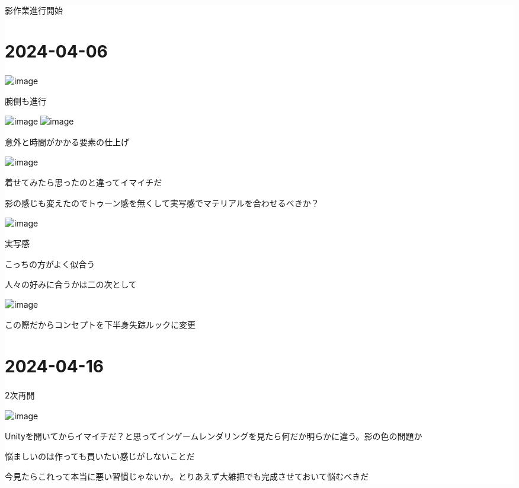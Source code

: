 
影作業進行開始


# 2024-04-06


<img width="433" height="492" alt="image" src="https://github.com/user-attachments/assets/c742f0aa-f6e5-4b9d-a1c6-82dbdd5c98d2" />

腕側も進行




<img width="360" height="333" alt="image" src="https://github.com/user-attachments/assets/0a111f4c-6ebd-4193-a9c5-363eb443167d" />

<img width="597" height="426" alt="image" src="https://github.com/user-attachments/assets/e5052519-bffa-43bf-9afd-cd8357dd65b5" />

意外と時間がかかる要素の仕上げ


<img width="404" height="680" alt="image" src="https://github.com/user-attachments/assets/ae4dcd33-38af-4931-82a6-131a08a3f2ea" />

着せてみたら思ったのと違ってイマイチだ

影の感じも変えたのでトゥーン感を無くして実写感でマテリアルを合わせるべきか？



<img width="530" height="680" alt="image" src="https://github.com/user-attachments/assets/c6b276fc-0752-4ce3-b959-252773c9726c" />

実写感

こっちの方がよく似合う

人々の好みに合うかは二の次として


<img width="466" height="680" alt="image" src="https://github.com/user-attachments/assets/be19b7e7-7d40-47cd-97bb-77c2be80209c" />

この際だからコンセプトを下半身失踪ルックに変更




# 2024-04-16

2次再開


<img width="364" height="676" alt="image" src="https://github.com/user-attachments/assets/a7c86a38-001a-40e9-8ebb-db19fbe05ca9" />

Unityを開いてからイマイチだ？と思ってインゲームレンダリングを見たら何だか明らかに違う。影の色の問題か




悩ましいのは作っても買いたい感じがしないことだ


今見たらこれって本当に悪い習慣じゃないか。とりあえず大雑把でも完成させておいて悩むべきだ
